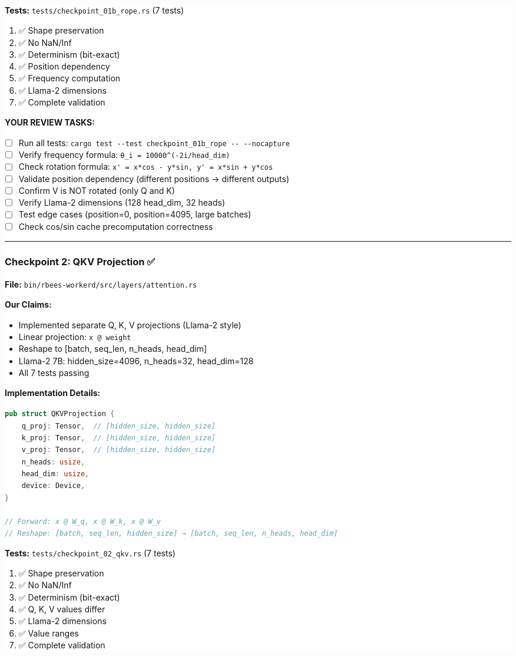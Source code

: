 **Tests:** `tests/checkpoint_01b_rope.rs` (7 tests)
1. ✅ Shape preservation
2. ✅ No NaN/Inf
3. ✅ Determinism (bit-exact)
4. ✅ Position dependency
5. ✅ Frequency computation
6. ✅ Llama-2 dimensions
7. ✅ Complete validation

**YOUR REVIEW TASKS:**
- [ ] Run all tests: `cargo test --test checkpoint_01b_rope -- --nocapture`
- [ ] Verify frequency formula: `θ_i = 10000^(-2i/head_dim)`
- [ ] Check rotation formula: `x' = x*cos - y*sin, y' = x*sin + y*cos`
- [ ] Validate position dependency (different positions → different outputs)
- [ ] Confirm V is NOT rotated (only Q and K)
- [ ] Verify Llama-2 dimensions (128 head_dim, 32 heads)
- [ ] Test edge cases (position=0, position=4095, large batches)
- [ ] Check cos/sin cache precomputation correctness

---

### Checkpoint 2: QKV Projection ✅

**File:** `bin/rbees-workerd/src/layers/attention.rs`

**Our Claims:**
- Implemented separate Q, K, V projections (Llama-2 style)
- Linear projection: `x @ weight`
- Reshape to [batch, seq_len, n_heads, head_dim]
- Llama-2 7B: hidden_size=4096, n_heads=32, head_dim=128
- All 7 tests passing

**Implementation Details:**
```rust
pub struct QKVProjection {
    q_proj: Tensor,  // [hidden_size, hidden_size]
    k_proj: Tensor,  // [hidden_size, hidden_size]
    v_proj: Tensor,  // [hidden_size, hidden_size]
    n_heads: usize,
    head_dim: usize,
    device: Device,
}

// Forward: x @ W_q, x @ W_k, x @ W_v
// Reshape: [batch, seq_len, hidden_size] → [batch, seq_len, n_heads, head_dim]
```

**Tests:** `tests/checkpoint_02_qkv.rs` (7 tests)
1. ✅ Shape preservation
2. ✅ No NaN/Inf
3. ✅ Determinism (bit-exact)
4. ✅ Q, K, V values differ
5. ✅ Llama-2 dimensions
6. ✅ Value ranges
7. ✅ Complete validation
